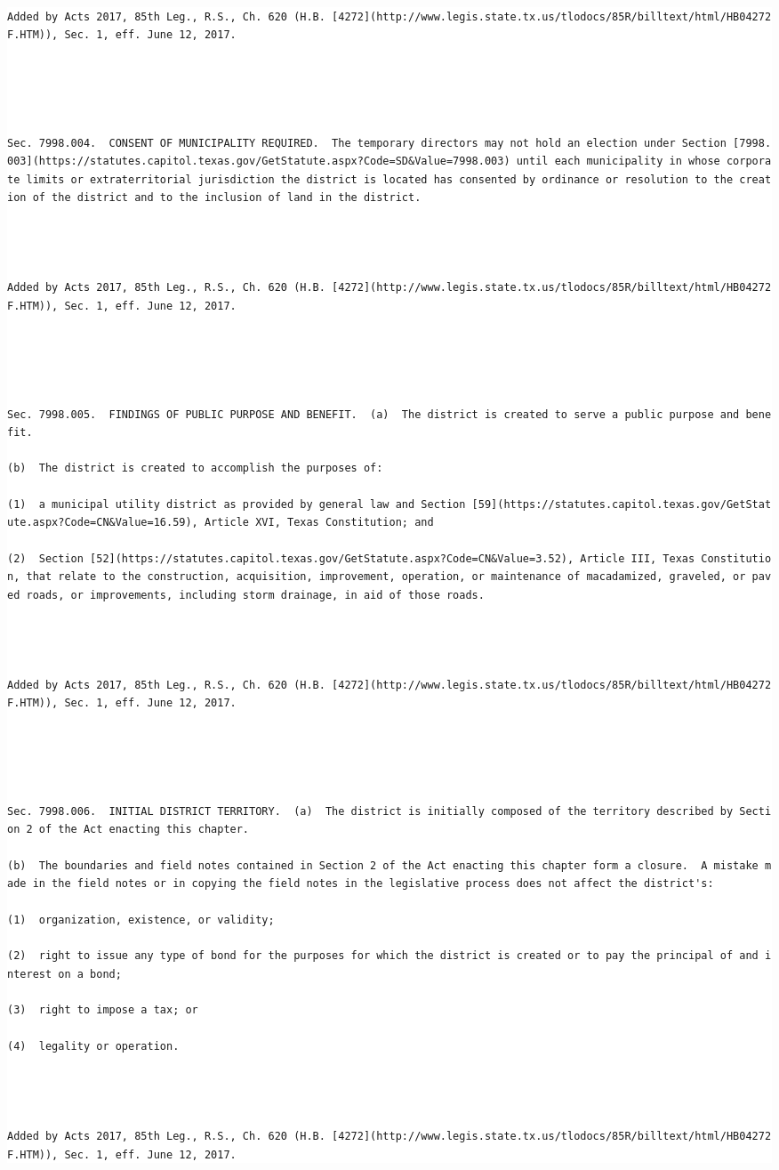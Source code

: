     Added by Acts 2017, 85th Leg., R.S., Ch. 620 (H.B. [4272](http://www.legis.state.tx.us/tlodocs/85R/billtext/html/HB04272F.HTM)), Sec. 1, eff. June 12, 2017.
    
    
    
    
    
    Sec. 7998.004.  CONSENT OF MUNICIPALITY REQUIRED.  The temporary directors may not hold an election under Section [7998.003](https://statutes.capitol.texas.gov/GetStatute.aspx?Code=SD&Value=7998.003) until each municipality in whose corporate limits or extraterritorial jurisdiction the district is located has consented by ordinance or resolution to the creation of the district and to the inclusion of land in the district.
    
    
    
    
    Added by Acts 2017, 85th Leg., R.S., Ch. 620 (H.B. [4272](http://www.legis.state.tx.us/tlodocs/85R/billtext/html/HB04272F.HTM)), Sec. 1, eff. June 12, 2017.
    
    
    
    
    
    Sec. 7998.005.  FINDINGS OF PUBLIC PURPOSE AND BENEFIT.  (a)  The district is created to serve a public purpose and benefit.
    
    (b)  The district is created to accomplish the purposes of:
    
    (1)  a municipal utility district as provided by general law and Section [59](https://statutes.capitol.texas.gov/GetStatute.aspx?Code=CN&Value=16.59), Article XVI, Texas Constitution; and
    
    (2)  Section [52](https://statutes.capitol.texas.gov/GetStatute.aspx?Code=CN&Value=3.52), Article III, Texas Constitution, that relate to the construction, acquisition, improvement, operation, or maintenance of macadamized, graveled, or paved roads, or improvements, including storm drainage, in aid of those roads.
    
    
    
    
    Added by Acts 2017, 85th Leg., R.S., Ch. 620 (H.B. [4272](http://www.legis.state.tx.us/tlodocs/85R/billtext/html/HB04272F.HTM)), Sec. 1, eff. June 12, 2017.
    
    
    
    
    
    Sec. 7998.006.  INITIAL DISTRICT TERRITORY.  (a)  The district is initially composed of the territory described by Section 2 of the Act enacting this chapter.
    
    (b)  The boundaries and field notes contained in Section 2 of the Act enacting this chapter form a closure.  A mistake made in the field notes or in copying the field notes in the legislative process does not affect the district's:
    
    (1)  organization, existence, or validity;
    
    (2)  right to issue any type of bond for the purposes for which the district is created or to pay the principal of and interest on a bond;
    
    (3)  right to impose a tax; or
    
    (4)  legality or operation.
    
    
    
    
    Added by Acts 2017, 85th Leg., R.S., Ch. 620 (H.B. [4272](http://www.legis.state.tx.us/tlodocs/85R/billtext/html/HB04272F.HTM)), Sec. 1, eff. June 12, 2017.
    